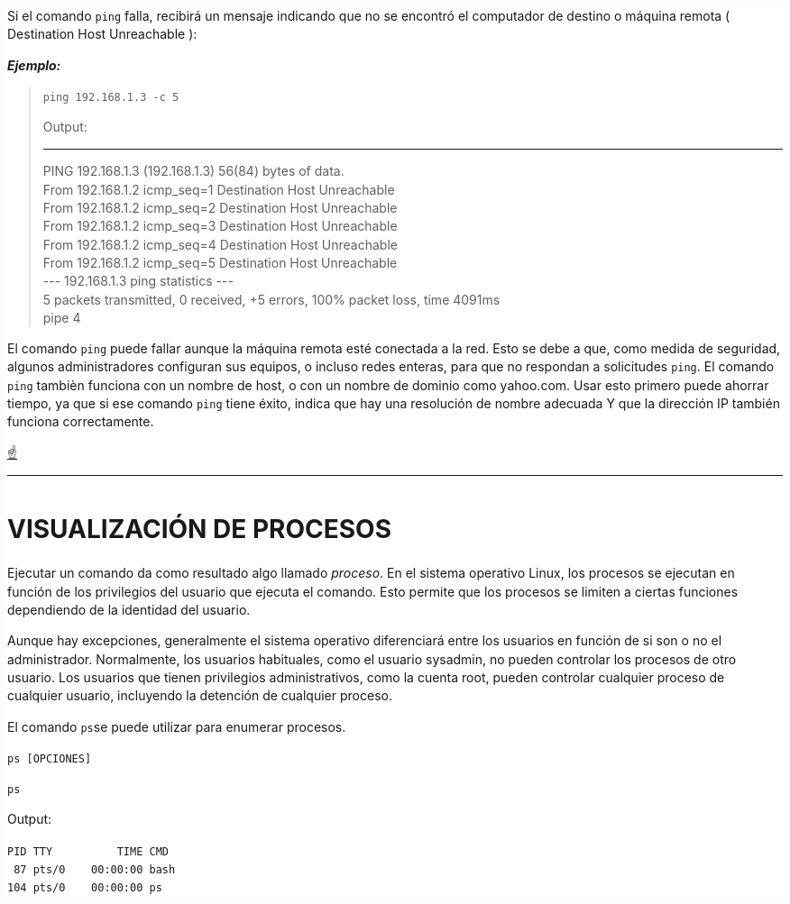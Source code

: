Si el comando `ping` falla, recibirá un mensaje indicando que no se encontró el computador de destino o máquina remota ( Destination Host Unreachable ):

**_Ejemplo:_**

> `ping 192.168.1.3 -c 5`
>
> Output:
>
> ---
>
> PING 192.168.1.3 (192.168.1.3) 56(84) bytes of data.  
> From 192.168.1.2 icmp_seq=1 Destination Host Unreachable  
> From 192.168.1.2 icmp_seq=2 Destination Host Unreachable  
> From 192.168.1.2 icmp_seq=3 Destination Host Unreachable  
> From 192.168.1.2 icmp_seq=4 Destination Host Unreachable  
> From 192.168.1.2 icmp_seq=5 Destination Host Unreachable  
> --- 192.168.1.3 ping statistics ---  
> 5 packets transmitted, 0 received, +5 errors, 100% packet loss, time 4091ms  
> pipe 4

El comando `ping` puede fallar aunque la máquina remota esté conectada a la red. Esto se debe a que, como medida de seguridad, algunos administradores configuran sus equipos, o incluso redes enteras, para que no respondan a solicitudes `ping`. El comando `ping` tambièn funciona con un nombre de host, o con un nombre de dominio como yahoo.com. Usar esto primero puede ahorrar tiempo, ya que si ese comando `ping` tiene éxito, indica que hay una resolución de nombre adecuada Y que la dirección IP también funciona correctamente.

[☝️](#contenido)

<hr>

# VISUALIZACIÓN DE PROCESOS

Ejecutar un comando da como resultado algo llamado _proceso_. En el sistema operativo Linux, los procesos se ejecutan en función de los privilegios del usuario que ejecuta el comando. Esto permite que los procesos se limiten a ciertas funciones dependiendo de la identidad del usuario.

Aunque hay excepciones, generalmente el sistema operativo diferenciará entre los usuarios en función de si son o no el administrador. Normalmente, los usuarios habituales, como el usuario sysadmin, no pueden controlar los procesos de otro usuario. Los usuarios que tienen privilegios administrativos, como la cuenta root, pueden controlar cualquier proceso de cualquier usuario, incluyendo la detención de cualquier proceso.

El comando `ps`se puede utilizar para enumerar procesos.

`ps [OPCIONES]`

`ps`

Output:

    PID TTY          TIME CMD
     87 pts/0    00:00:00 bash
    104 pts/0    00:00:00 ps
